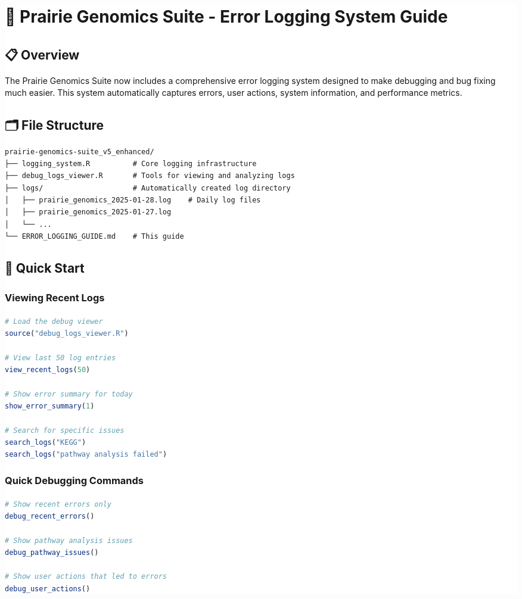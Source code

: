 # 🔧 Prairie Genomics Suite - Error Logging System Guide

## 📋 Overview

The Prairie Genomics Suite now includes a comprehensive error logging system designed to make debugging and bug fixing much easier. This system automatically captures errors, user actions, system information, and performance metrics.

## 🗂️ File Structure

```
prairie-genomics-suite_v5_enhanced/
├── logging_system.R          # Core logging infrastructure
├── debug_logs_viewer.R       # Tools for viewing and analyzing logs
├── logs/                     # Automatically created log directory
│   ├── prairie_genomics_2025-01-28.log    # Daily log files
│   ├── prairie_genomics_2025-01-27.log
│   └── ...
└── ERROR_LOGGING_GUIDE.md    # This guide
```

## 🚀 Quick Start

### Viewing Recent Logs
```r
# Load the debug viewer
source("debug_logs_viewer.R")

# View last 50 log entries
view_recent_logs(50)

# Show error summary for today
show_error_summary(1)

# Search for specific issues
search_logs("KEGG")
search_logs("pathway analysis failed")
```

### Quick Debugging Commands
```r
# Show recent errors only
debug_recent_errors()

# Show pathway analysis issues
debug_pathway_issues()

# Show user actions that led to errors
debug_user_actions()
```
